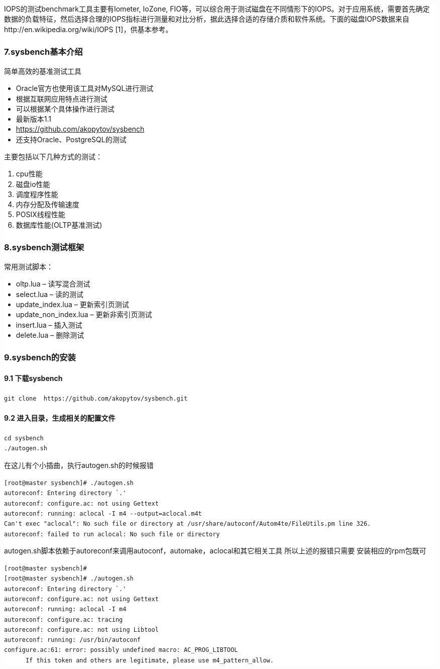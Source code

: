 IOPS的测试benchmark工具主要有Iometer, IoZone, FIO等，可以综合用于测试磁盘在不同情形下的IOPS。对于应用系统，需要首先确定数据的负载特征，然后选择合理的IOPS指标进行测量和对比分析，据此选择合适的存储介质和软件系统。下面的磁盘IOPS数据来自http://en.wikipedia.org/wiki/IOPS [1]，供基本参考。


### 7.sysbench基本介绍
简单高效的基准测试工具
* Oracle官方也使用该工具对MySQL进行测试
* 根据互联网应用特点进行测试
* 可以根据某个具体操作进行测试
* 最新版本1.1
* https://github.com/akopytov/sysbench
* 还支持Oracle、PostgreSQL的测试

主要包括以下几种方式的测试：
1. cpu性能
2. 磁盘io性能
3. 调度程序性能
4. 内存分配及传输速度
5. POSIX线程性能
6. 数据库性能(OLTP基准测试)

### 8.sysbench测试框架

常用测试脚本：
* oltp.lua – 读写混合测试
* select.lua – 读的测试
* update_index.lua – 更新索引页测试
* update_non_index.lua – 更新非索引页测试
* insert.lua – 插入测试
* delete.lua – 删除测试

### 9.sysbench的安装
#### 9.1 下载sysbench
```
git clone  https://github.com/akopytov/sysbench.git
```
#### 9.2 进入目录，生成相关的配置文件
```
cd sysbench
./autogen.sh
```
在这儿有个小插曲，执行autogen.sh的时候报错
```
[root@master sysbench]# ./autogen.sh
autoreconf: Entering directory `.'
autoreconf: configure.ac: not using Gettext
autoreconf: running: aclocal -I m4 --output=aclocal.m4t
Can't exec "aclocal": No such file or directory at /usr/share/autoconf/Autom4te/FileUtils.pm line 326.
autoreconf: failed to run aclocal: No such file or directory
```

autogen.sh脚本依赖于autoreconf来调用autoconf，automake，aclocal和其它相关工具
所以上述的报错只需要 安装相应的rpm包既可
```
[root@master sysbench]#
[root@master sysbench]# ./autogen.sh
autoreconf: Entering directory `.'
autoreconf: configure.ac: not using Gettext
autoreconf: running: aclocal -I m4
autoreconf: configure.ac: tracing
autoreconf: configure.ac: not using Libtool
autoreconf: running: /usr/bin/autoconf
configure.ac:61: error: possibly undefined macro: AC_PROG_LIBTOOL
      If this token and others are legitimate, please use m4_pattern_allow.
```